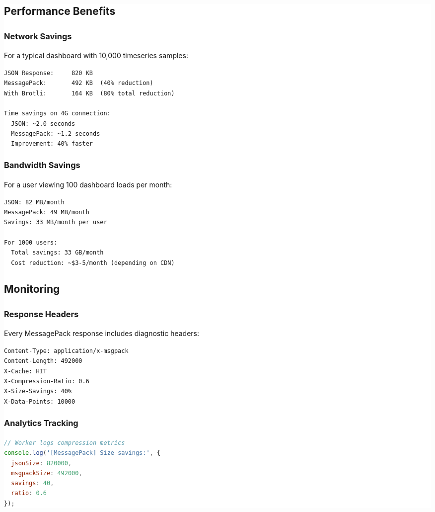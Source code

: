 ## Performance Benefits

### Network Savings

For a typical dashboard with 10,000 timeseries samples:

```
JSON Response:     820 KB
MessagePack:       492 KB  (40% reduction)
With Brotli:       164 KB  (80% total reduction)

Time savings on 4G connection:
  JSON: ~2.0 seconds
  MessagePack: ~1.2 seconds
  Improvement: 40% faster
```

### Bandwidth Savings

For a user viewing 100 dashboard loads per month:

```
JSON: 82 MB/month
MessagePack: 49 MB/month
Savings: 33 MB/month per user

For 1000 users:
  Total savings: 33 GB/month
  Cost reduction: ~$3-5/month (depending on CDN)
```

## Monitoring

### Response Headers

Every MessagePack response includes diagnostic headers:

```
Content-Type: application/x-msgpack
Content-Length: 492000
X-Cache: HIT
X-Compression-Ratio: 0.6
X-Size-Savings: 40%
X-Data-Points: 10000
```

### Analytics Tracking

```javascript
// Worker logs compression metrics
console.log('[MessagePack] Size savings:', {
  jsonSize: 820000,
  msgpackSize: 492000,
  savings: 40,
  ratio: 0.6
});
```
